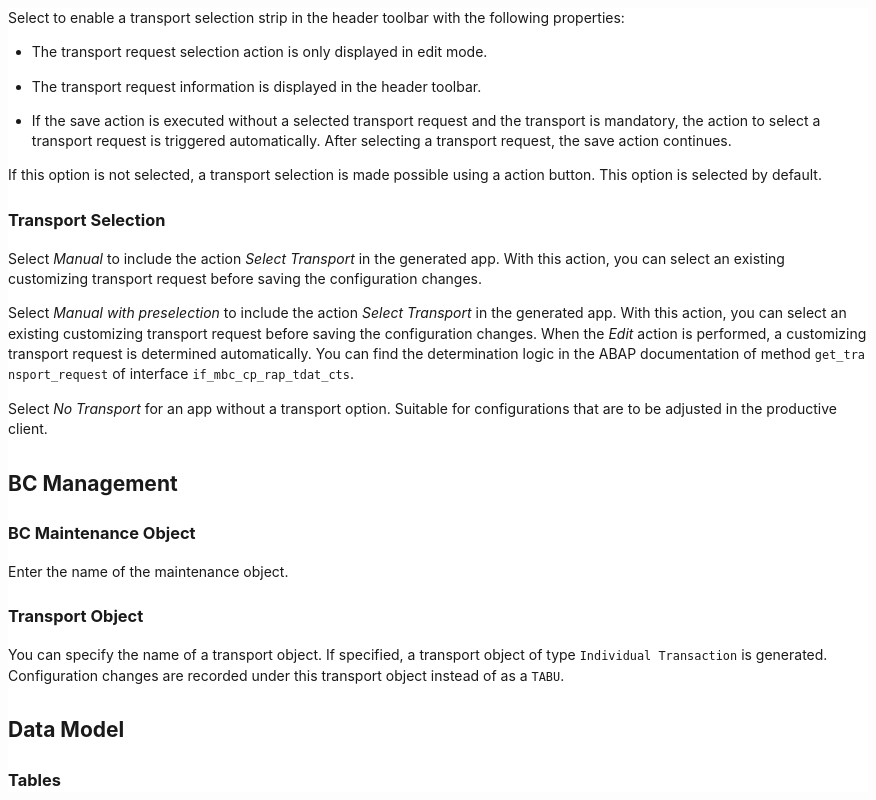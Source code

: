 Select to enable a transport selection strip in the header toolbar with the following properties:

-   The transport request selection action is only displayed in edit mode.

-   The transport request information is displayed in the header toolbar.

-   If the save action is executed without a selected transport request and the transport is mandatory, the action to select a transport request is triggered automatically. After selecting a transport request, the save action continues.


If this option is not selected, a transport selection is made possible using a action button. This option is selected by default.



### Transport Selection

Select *Manual* to include the action *Select Transport* in the generated app. With this action, you can select an existing customizing transport request before saving the configuration changes.

Select *Manual with preselection* to include the action *Select Transport* in the generated app. With this action, you can select an existing customizing transport request before saving the configuration changes. When the *Edit* action is performed, a customizing transport request is determined automatically. You can find the determination logic in the ABAP documentation of method `get_transport_request` of interface `if_mbc_cp_rap_tdat_cts`.

Select *No Transport* for an app without a transport option. Suitable for configurations that are to be adjusted in the productive client.



<a name="loio047e01c3bcdd4303a60b61364bd5b31d__section_h5s_qf1_rxb"/>

## BC Management



### BC Maintenance Object

Enter the name of the maintenance object.



### Transport Object

You can specify the name of a transport object. If specified, a transport object of type `Individual Transaction` is generated. Configuration changes are recorded under this transport object instead of as a `TABU`.



<a name="loio047e01c3bcdd4303a60b61364bd5b31d__section_hvr_cyn_vyb"/>

## Data Model



### Tables
